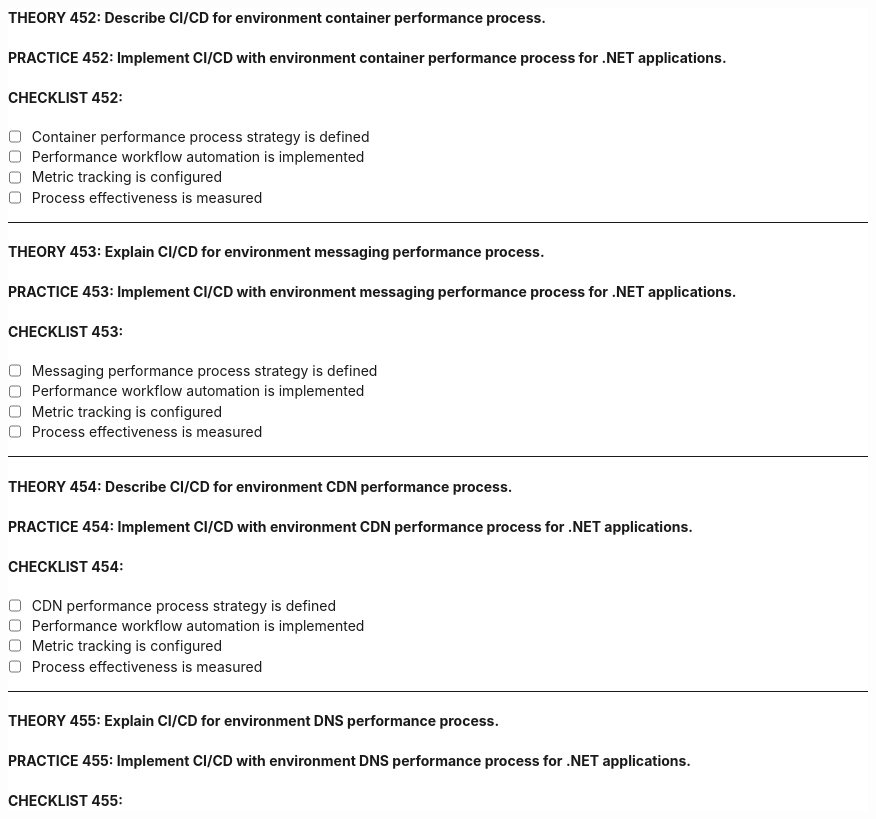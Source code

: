 
#### THEORY 452: Describe CI/CD for environment container performance process.

#### PRACTICE 452: Implement CI/CD with environment container performance process for .NET applications.

#### CHECKLIST 452:

- [ ] Container performance process strategy is defined
- [ ] Performance workflow automation is implemented
- [ ] Metric tracking is configured
- [ ] Process effectiveness is measured

---

#### THEORY 453: Explain CI/CD for environment messaging performance process.

#### PRACTICE 453: Implement CI/CD with environment messaging performance process for .NET applications.

#### CHECKLIST 453:

- [ ] Messaging performance process strategy is defined
- [ ] Performance workflow automation is implemented
- [ ] Metric tracking is configured
- [ ] Process effectiveness is measured

---

#### THEORY 454: Describe CI/CD for environment CDN performance process.

#### PRACTICE 454: Implement CI/CD with environment CDN performance process for .NET applications.

#### CHECKLIST 454:

- [ ] CDN performance process strategy is defined
- [ ] Performance workflow automation is implemented
- [ ] Metric tracking is configured
- [ ] Process effectiveness is measured

---

#### THEORY 455: Explain CI/CD for environment DNS performance process.

#### PRACTICE 455: Implement CI/CD with environment DNS performance process for .NET applications.

#### CHECKLIST 455:
